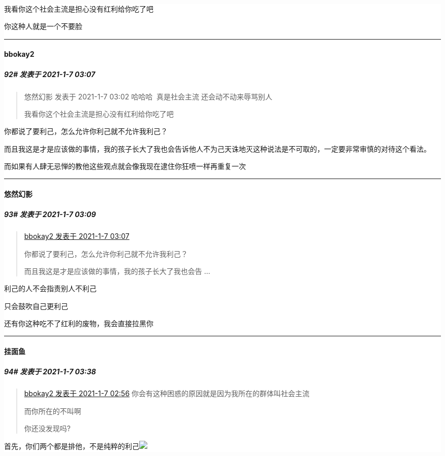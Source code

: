 我看你这个社会主流是担心没有红利给你吃了吧


你这种人就是一个不要脸


-----

####  bbokay2  
##### 92#       发表于 2021-1-7 03:07


<blockquote>悠然幻影 发表于 2021-1-7 03:02
哈哈哈  真是社会主流 还会动不动来辱骂别人


我看你这个社会主流是担心没有红利给你吃了吧
</blockquote>
你都说了要利己，怎么允许你利己就不允许我利己？

而且我这是才是应该做的事情，我的孩子长大了我也会告诉他人不为己天诛地灭这种说法是不可取的，一定要非常审慎的对待这个看法。

而如果有人肆无忌惮的教他这些观点就会像我现在逮住你狂喷一样再重复一次


-----

####  悠然幻影  
##### 93#       发表于 2021-1-7 03:09


<blockquote><a href="httphttps://bbs.saraba1st.com/2b/forum.php?mod=redirect&amp;goto=findpost&amp;pid=49961456&amp;ptid=1981590" target="_blank">bbokay2 发表于 2021-1-7 03:07</a>

你都说了要利己，怎么允许你利己就不允许我利己？

而且我这是才是应该做的事情，我的孩子长大了我也会告 ...</blockquote>
利己的人不会指责别人不利己


只会鼓吹自己更利己


还有你这种吃不了红利的废物，我会直接拉黑你


-----

####  挂面鱼  
##### 94#       发表于 2021-1-7 03:38


<blockquote><a href="httphttps://bbs.saraba1st.com/2b/forum.php?mod=redirect&amp;goto=findpost&amp;pid=49961422&amp;ptid=1981590" target="_blank">bbokay2 发表于 2021-1-7 02:56</a>
你会有这种困惑的原因就是因为我所在的群体叫社会主流

而你所在的不叫啊

你还没发现吗?</blockquote>
首先，你们两个都是排他，不是纯粹的利己<img src="https://static.saraba1st.com/image/smiley/face2017/066.png" referrerpolicy="no-referrer">
